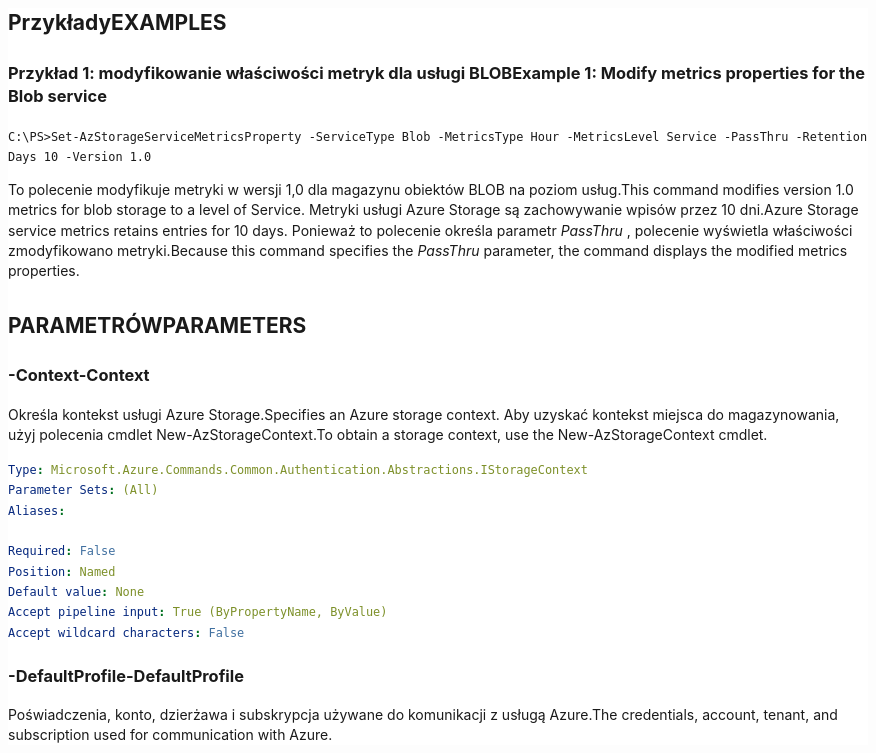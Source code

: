 ## <span data-ttu-id="f5cc9-107">Przykłady</span><span class="sxs-lookup"><span data-stu-id="f5cc9-107">EXAMPLES</span></span>

### <span data-ttu-id="f5cc9-108">Przykład 1: modyfikowanie właściwości metryk dla usługi BLOB</span><span class="sxs-lookup"><span data-stu-id="f5cc9-108">Example 1: Modify metrics properties for the Blob service</span></span>
```
C:\PS>Set-AzStorageServiceMetricsProperty -ServiceType Blob -MetricsType Hour -MetricsLevel Service -PassThru -RetentionDays 10 -Version 1.0
```

<span data-ttu-id="f5cc9-109">To polecenie modyfikuje metryki w wersji 1,0 dla magazynu obiektów BLOB na poziom usług.</span><span class="sxs-lookup"><span data-stu-id="f5cc9-109">This command modifies version 1.0 metrics for blob storage to a level of Service.</span></span>
<span data-ttu-id="f5cc9-110">Metryki usługi Azure Storage są zachowywanie wpisów przez 10 dni.</span><span class="sxs-lookup"><span data-stu-id="f5cc9-110">Azure Storage service metrics retains entries for 10 days.</span></span>
<span data-ttu-id="f5cc9-111">Ponieważ to polecenie określa parametr *PassThru* , polecenie wyświetla właściwości zmodyfikowano metryki.</span><span class="sxs-lookup"><span data-stu-id="f5cc9-111">Because this command specifies the *PassThru* parameter, the command displays the modified metrics properties.</span></span>

## <span data-ttu-id="f5cc9-112">PARAMETRÓW</span><span class="sxs-lookup"><span data-stu-id="f5cc9-112">PARAMETERS</span></span>

### <span data-ttu-id="f5cc9-113">-Context</span><span class="sxs-lookup"><span data-stu-id="f5cc9-113">-Context</span></span>
<span data-ttu-id="f5cc9-114">Określa kontekst usługi Azure Storage.</span><span class="sxs-lookup"><span data-stu-id="f5cc9-114">Specifies an Azure storage context.</span></span>
<span data-ttu-id="f5cc9-115">Aby uzyskać kontekst miejsca do magazynowania, użyj polecenia cmdlet New-AzStorageContext.</span><span class="sxs-lookup"><span data-stu-id="f5cc9-115">To obtain a storage context, use the New-AzStorageContext cmdlet.</span></span>

```yaml
Type: Microsoft.Azure.Commands.Common.Authentication.Abstractions.IStorageContext
Parameter Sets: (All)
Aliases:

Required: False
Position: Named
Default value: None
Accept pipeline input: True (ByPropertyName, ByValue)
Accept wildcard characters: False
```

### <span data-ttu-id="f5cc9-116">-DefaultProfile</span><span class="sxs-lookup"><span data-stu-id="f5cc9-116">-DefaultProfile</span></span>
<span data-ttu-id="f5cc9-117">Poświadczenia, konto, dzierżawa i subskrypcja używane do komunikacji z usługą Azure.</span><span class="sxs-lookup"><span data-stu-id="f5cc9-117">The credentials, account, tenant, and subscription used for communication with Azure.</span></span>
